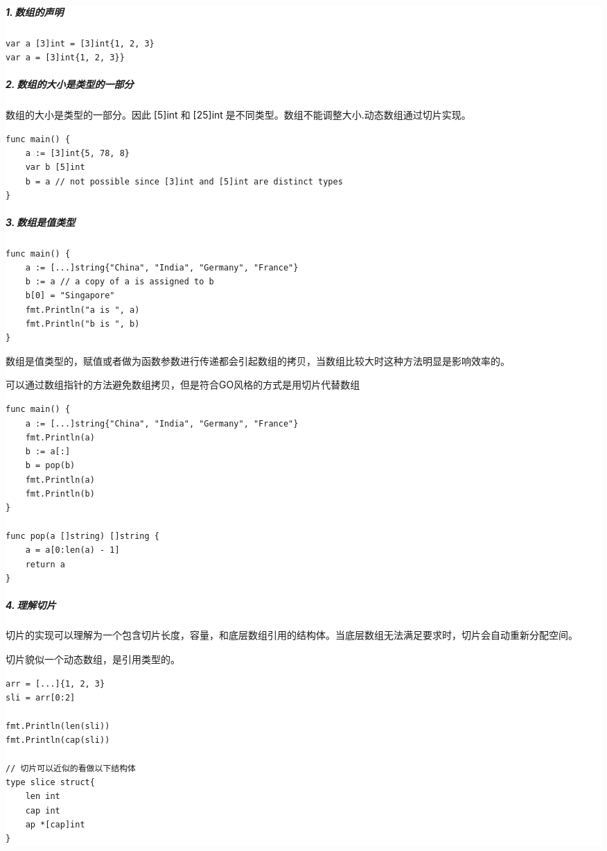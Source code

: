 ##### 1. 数组的声明

```
var a [3]int = [3]int{1, 2, 3}
var a = [3]int{1, 2, 3}}
```

##### 2. 数组的大小是类型的一部分
数组的大小是类型的一部分。因此 [5]int 和 [25]int 是不同类型。数组不能调整大小.动态数组通过切片实现。

```
func main() {
    a := [3]int{5, 78, 8}
    var b [5]int
    b = a // not possible since [3]int and [5]int are distinct types
}
```

##### 3. 数组是值类型

```
func main() {
    a := [...]string{"China", "India", "Germany", "France"}
    b := a // a copy of a is assigned to b
    b[0] = "Singapore"
    fmt.Println("a is ", a)
    fmt.Println("b is ", b) 
}
```
数组是值类型的，赋值或者做为函数参数进行传递都会引起数组的拷贝，当数组比较大时这种方法明显是影响效率的。

可以通过数组指针的方法避免数组拷贝，但是符合GO风格的方式是用切片代替数组

```
func main() {
    a := [...]string{"China", "India", "Germany", "France"}
    fmt.Println(a)
    b := a[:]
    b = pop(b)
    fmt.Println(a)
    fmt.Println(b)
}

func pop(a []string) []string {
    a = a[0:len(a) - 1]
    return a
}
```



##### 4. 理解切片
切片的实现可以理解为一个包含切片长度，容量，和底层数组引用的结构体。当底层数组无法满足要求时，切片会自动重新分配空间。

切片貌似一个动态数组，是引用类型的。

```
arr = [...]{1, 2, 3}
sli = arr[0:2]

fmt.Println(len(sli))
fmt.Println(cap(sli))

// 切片可以近似的看做以下结构体
type slice struct{
    len int
    cap int
    ap *[cap]int
}
```